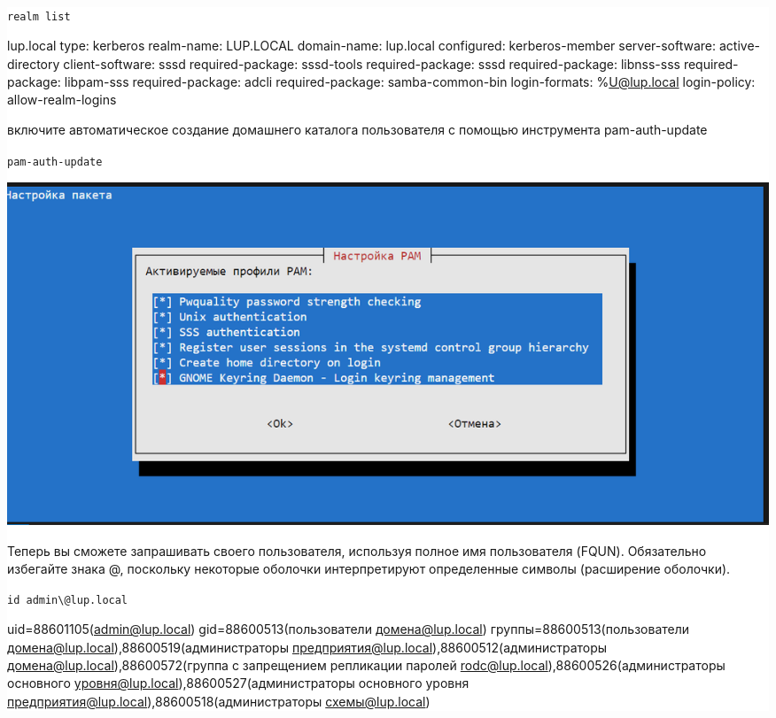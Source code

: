 `realm list`

lup.local
  type: kerberos
  realm-name: LUP.LOCAL
  domain-name: lup.local
  configured: kerberos-member
  server-software: active-directory
  client-software: sssd
  required-package: sssd-tools
  required-package: sssd
  required-package: libnss-sss
  required-package: libpam-sss
  required-package: adcli
  required-package: samba-common-bin
  login-formats: %U@lup.local
  login-policy: allow-realm-logins

включите автоматическое создание домашнего каталога пользователя с помощью инструмента  pam-auth-update

`pam-auth-update`

<img src="./.src/3.png" style="width:100%">

Теперь вы сможете запрашивать своего пользователя, используя полное имя пользователя (FQUN). Обязательно избегайте знака @, поскольку некоторые оболочки интерпретируют определенные символы (расширение оболочки).

`id admin\@lup.local`


uid=88601105(admin@lup.local) gid=88600513(пользователи домена@lup.local) группы=88600513(пользователи домена@lup.local),88600519(администраторы предприятия@lup.local),88600512(администраторы домена@lup.local),88600572(группа с запрещением репликации паролей rodc@lup.local),88600526(администраторы основного уровня@lup.local),88600527(администраторы основного уровня предприятия@lup.local),88600518(администраторы схемы@lup.local)
